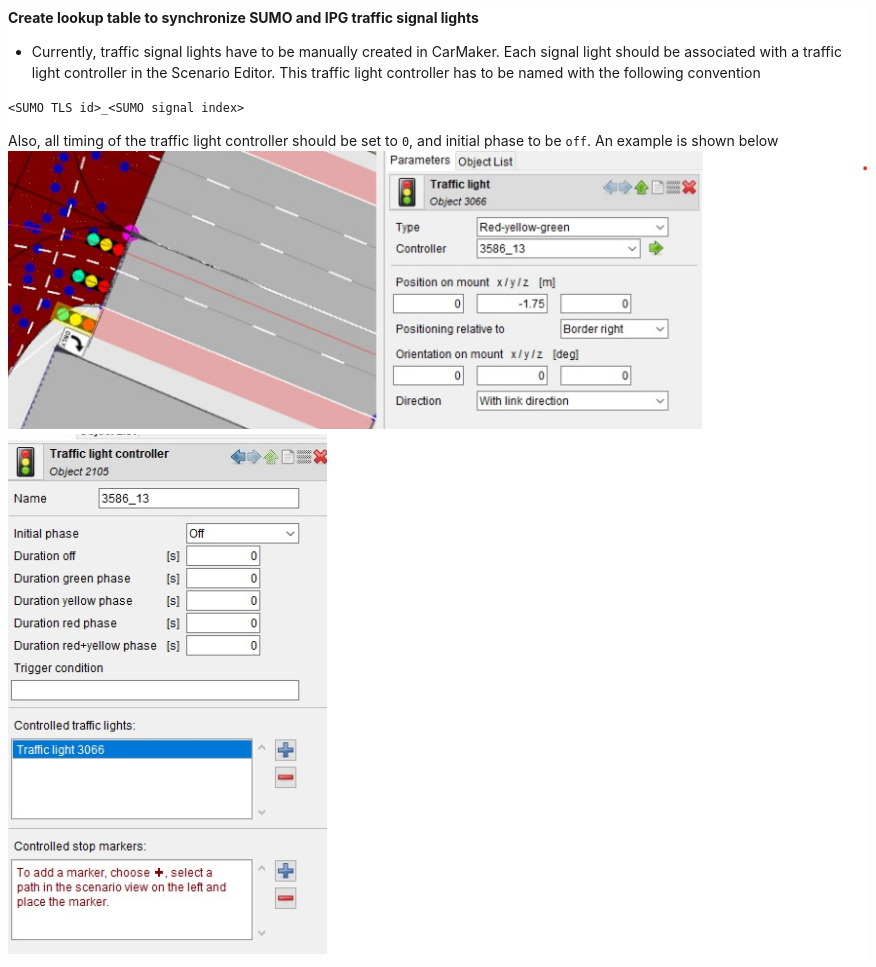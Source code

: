 **Create lookup table to synchronize SUMO and IPG traffic signal lights**

- Currently, traffic signal lights have to be manually created in CarMaker. Each signal light should be associated with a traffic light controller in the Scenario Editor. This traffic light controller has to be named with the following convention
```
<SUMO TLS id>_<SUMO signal index>
```
Also, all timing of the traffic light controller should be set to ```0```, and initial phase to be ```off```. An example is shown below
![](img/CM_SUMO_SignalLight.png)
![](img/CM_SUMO_SignalController.png)
